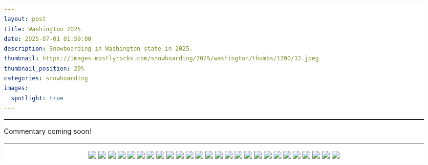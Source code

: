 ```yaml
---
layout: post
title: Washington 2025
date: 2025-07-01 01:59:00
description: Snowboarding in Washington state in 2025.
thumbnail: https://images.mostlyrocks.com/snowboarding/2025/washington/thumbs/1200/12.jpeg
thumbnail_position: 20%
categories: snowboarding
images:
  spotlight: true
---
```


---

Commentary coming soon!

---


<div class="spotlight-group">
<div align=center>
    <a class="spotlight" href="https://images.mostlyrocks.com/snowboarding/2025/washington/1.jpeg"><img width=800 src="https://images.mostlyrocks.com/snowboarding/2025/washington/1.jpeg" /></a>
    <a class="spotlight" href="https://images.mostlyrocks.com/snowboarding/2025/washington/2.jpeg"><img width=800 src="https://images.mostlyrocks.com/snowboarding/2025/washington/2.jpeg" /></a>
    <a class="spotlight" href="https://images.mostlyrocks.com/snowboarding/2025/washington/3.jpeg"><img width=800 src="https://images.mostlyrocks.com/snowboarding/2025/washington/3.jpeg" /></a>
    <a class="spotlight" href="https://images.mostlyrocks.com/snowboarding/2025/washington/4.jpeg"><img width=800 src="https://images.mostlyrocks.com/snowboarding/2025/washington/4.jpeg" /></a>
    <a class="spotlight" href="https://images.mostlyrocks.com/snowboarding/2025/washington/5.jpeg"><img width=800 src="https://images.mostlyrocks.com/snowboarding/2025/washington/5.jpeg" /></a>
    <a class="spotlight" href="https://images.mostlyrocks.com/snowboarding/2025/washington/6.jpeg"><img width=800 src="https://images.mostlyrocks.com/snowboarding/2025/washington/6.jpeg" /></a>
    <a class="spotlight" href="https://images.mostlyrocks.com/snowboarding/2025/washington/7.jpeg"><img width=800 src="https://images.mostlyrocks.com/snowboarding/2025/washington/7.jpeg" /></a>
    <a class="spotlight" href="https://images.mostlyrocks.com/snowboarding/2025/washington/8.jpeg"><img width=800 src="https://images.mostlyrocks.com/snowboarding/2025/washington/8.jpeg" /></a>
    <a class="spotlight" href="https://images.mostlyrocks.com/snowboarding/2025/washington/9.jpeg"><img width=800 src="https://images.mostlyrocks.com/snowboarding/2025/washington/9.jpeg" /></a>
    <a class="spotlight" href="https://images.mostlyrocks.com/snowboarding/2025/washington/10.jpeg"><img width=800 src="https://images.mostlyrocks.com/snowboarding/2025/washington/10.jpeg" /></a>
    <a class="spotlight" href="https://images.mostlyrocks.com/snowboarding/2025/washington/11.jpeg"><img width=800 src="https://images.mostlyrocks.com/snowboarding/2025/washington/11.jpeg" /></a>
    <a class="spotlight" href="https://images.mostlyrocks.com/snowboarding/2025/washington/12.jpeg"><img width=800 src="https://images.mostlyrocks.com/snowboarding/2025/washington/12.jpeg" /></a>
    <a class="spotlight" href="https://images.mostlyrocks.com/snowboarding/2025/washington/13.jpeg"><img width=800 src="https://images.mostlyrocks.com/snowboarding/2025/washington/13.jpeg" /></a>
    <a class="spotlight" href="https://images.mostlyrocks.com/snowboarding/2025/washington/14.jpeg"><img width=800 src="https://images.mostlyrocks.com/snowboarding/2025/washington/14.jpeg" /></a>
    <a class="spotlight" href="https://images.mostlyrocks.com/snowboarding/2025/washington/15.jpeg"><img width=800 src="https://images.mostlyrocks.com/snowboarding/2025/washington/15.jpeg" /></a>
    <a class="spotlight" href="https://images.mostlyrocks.com/snowboarding/2025/washington/16.jpeg"><img width=800 src="https://images.mostlyrocks.com/snowboarding/2025/washington/16.jpeg" /></a>
    <a class="spotlight" href="https://images.mostlyrocks.com/snowboarding/2025/washington/17.jpeg"><img width=800 src="https://images.mostlyrocks.com/snowboarding/2025/washington/17.jpeg" /></a>
    <a class="spotlight" href="https://images.mostlyrocks.com/snowboarding/2025/washington/18.jpeg"><img width=800 src="https://images.mostlyrocks.com/snowboarding/2025/washington/18.jpeg" /></a>
    <a class="spotlight" href="https://images.mostlyrocks.com/snowboarding/2025/washington/19.jpeg"><img width=800 src="https://images.mostlyrocks.com/snowboarding/2025/washington/19.jpeg" /></a>
    <a class="spotlight" href="https://images.mostlyrocks.com/snowboarding/2025/washington/20.jpeg"><img width=800 src="https://images.mostlyrocks.com/snowboarding/2025/washington/20.jpeg" /></a>
    <a class="spotlight" href="https://images.mostlyrocks.com/snowboarding/2025/washington/21.jpeg"><img width=800 src="https://images.mostlyrocks.com/snowboarding/2025/washington/21.jpeg" /></a>
    <a class="spotlight" href="https://images.mostlyrocks.com/snowboarding/2025/washington/22.jpeg"><img width=800 src="https://images.mostlyrocks.com/snowboarding/2025/washington/22.jpeg" /></a>
    <a class="spotlight" href="https://images.mostlyrocks.com/snowboarding/2025/washington/23.jpeg"><img width=800 src="https://images.mostlyrocks.com/snowboarding/2025/washington/23.jpeg" /></a>
    <a class="spotlight" href="https://images.mostlyrocks.com/snowboarding/2025/washington/24.jpeg"><img width=800 src="https://images.mostlyrocks.com/snowboarding/2025/washington/24.jpeg" /></a>
    <a class="spotlight" href="https://images.mostlyrocks.com/snowboarding/2025/washington/25.jpeg"><img width=800 src="https://images.mostlyrocks.com/snowboarding/2025/washington/25.jpeg" /></a>
    <a class="spotlight" href="https://images.mostlyrocks.com/snowboarding/2025/washington/26.jpeg"><img width=800 src="https://images.mostlyrocks.com/snowboarding/2025/washington/26.jpeg" /></a>
